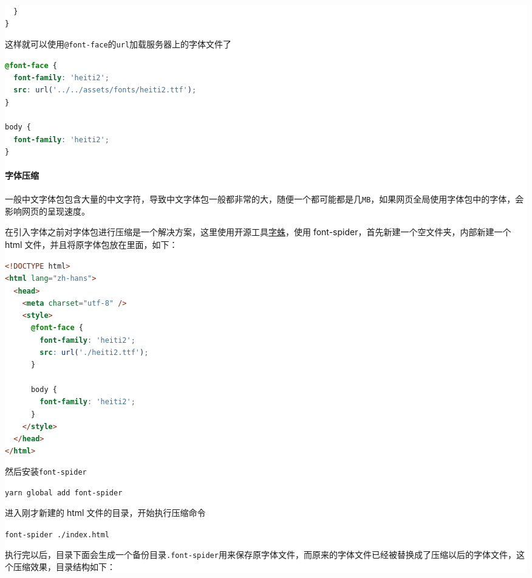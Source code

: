 ```javascript
  }
}
```

这样就可以使用`@font-face`的`url`加载服务器上的字体文件了

```css
@font-face {
  font-family: 'heiti2';
  src: url('../../assets/fonts/heiti2.ttf');
}

body {
  font-family: 'heiti2';
}
```

#### 字体压缩

一般中文字体包包含大量的中文字符，导致中文字体包一般都非常的大，随便一个都可能都是几`MB`，如果网页全局使用字体包中的字体，会影响网页的呈现速度。

在引入字体之前对字体包进行压缩是一个解决方案，这里使用开源工具[字蛛](https://github.com/aui/font-spider)，使用 font-spider，首先新建一个空文件夹，内部新建一个 html 文件，并且将原字体包放在里面，如下：

```html
<!DOCTYPE html>
<html lang="zh-hans">
  <head>
    <meta charset="utf-8" />
    <style>
      @font-face {
        font-family: 'heiti2';
        src: url('./heiti2.ttf');
      }

      body {
        font-family: 'heiti2';
      }
    </style>
  </head>
</html>
```

然后安装`font-spider`

```shell
yarn global add font-spider
```

进入刚才新建的 html 文件的目录，开始执行压缩命令

```shell
font-spider ./index.html
```

执行完以后，目录下面会生成一个备份目录`.font-spider`用来保存原字体文件，而原来的字体文件已经被替换成了压缩以后的字体文件，这个压缩效果，目录结构如下：
